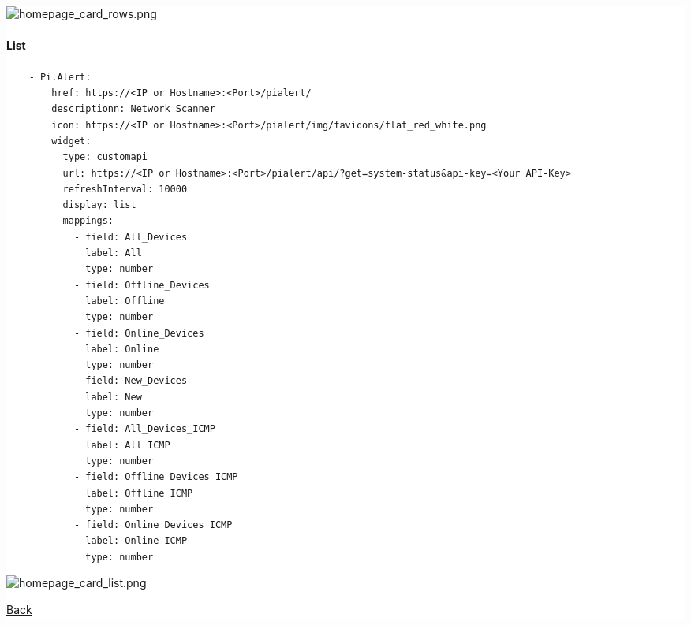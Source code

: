 ![homepage_card_rows.png][homepage_card_rows]

#### List

```
    - Pi.Alert:
        href: https://<IP or Hostname>:<Port>/pialert/
        descriptionn: Network Scanner
        icon: https://<IP or Hostname>:<Port>/pialert/img/favicons/flat_red_white.png
        widget:
          type: customapi
          url: https://<IP or Hostname>:<Port>/pialert/api/?get=system-status&api-key=<Your API-Key>
          refreshInterval: 10000
          display: list
          mappings:
            - field: All_Devices
              label: All
              type: number
            - field: Offline_Devices
              label: Offline
              type: number 
            - field: Online_Devices
              label: Online
              type: number 
            - field: New_Devices
              label: New
              type: number
            - field: All_Devices_ICMP
              label: All ICMP
              type: number 
            - field: Offline_Devices_ICMP
              label: Offline ICMP
              type: number 
            - field: Online_Devices_ICMP
              label: Online ICMP
              type: number

```

![homepage_card_list.png][homepage_card_list] 

[Back](https://github.com/leiweibau/Pi.Alert#api)

[pialert_card]:          https://raw.githubusercontent.com/leiweibau/Pi.Alert/assets/pialert_card.png         "pialert_card.png"
[homepage_card_rows]:    https://raw.githubusercontent.com/leiweibau/Pi.Alert/assets/homepage_card_rows.png   "homepage_card_rows.png"
[homepage_card_list]:    https://raw.githubusercontent.com/leiweibau/Pi.Alert/assets/homepage_card_list.png   "homepage_card_list.png"
